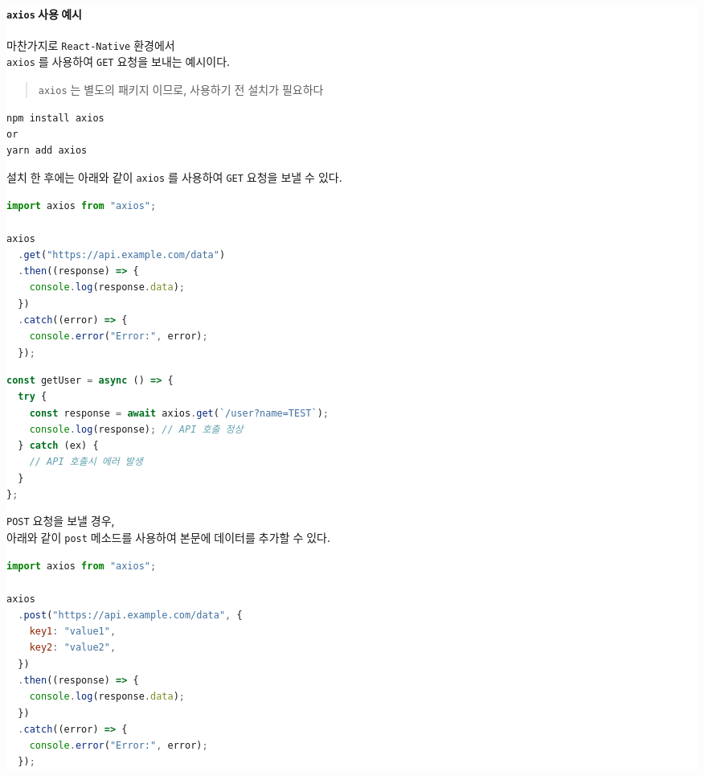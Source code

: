 
#### `axios` 사용 예시

마찬가지로 `React-Native` 환경에서<br>
`axios` 를 사용하여 `GET` 요청을 보내는 예시이다.

> `axios` 는 별도의 패키지 이므로, 사용하기 전 설치가 필요하다

```
npm install axios
or
yarn add axios
```

설치 한 후에는 아래와 같이 `axios` 를 사용하여 `GET` 요청을 보낼 수 있다.

```javascript
import axios from "axios";

axios
  .get("https://api.example.com/data")
  .then((response) => {
    console.log(response.data);
  })
  .catch((error) => {
    console.error("Error:", error);
  });
```

```javascript
const getUser = async () => {
  try {
    const response = await axios.get(`/user?name=TEST`);
    console.log(response); // API 호출 정상
  } catch (ex) {
    // API 호출시 에러 발생
  }
};
```

`POST` 요청을 보낼 경우,<br>
아래와 같이 `post` 메소드를 사용하여 본문에 데이터를 추가할 수 있다.

```javascript
import axios from "axios";

axios
  .post("https://api.example.com/data", {
    key1: "value1",
    key2: "value2",
  })
  .then((response) => {
    console.log(response.data);
  })
  .catch((error) => {
    console.error("Error:", error);
  });
```
